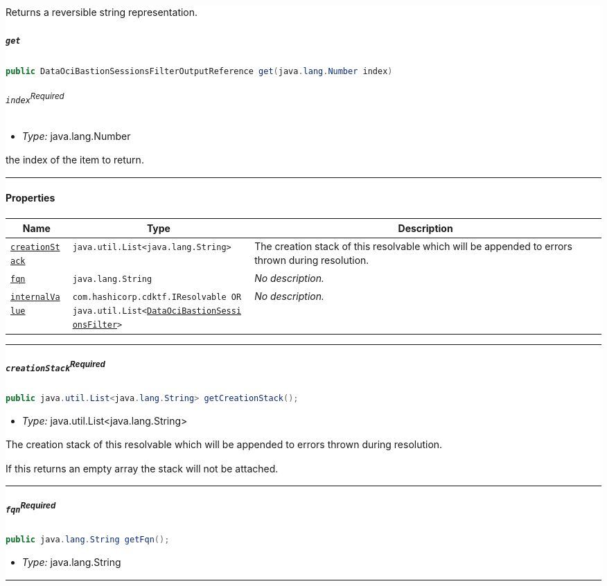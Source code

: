 Returns a reversible string representation.

##### `get` <a name="get" id="rhizo-co-terraform-provider-oci.dataOciBastionSessions.DataOciBastionSessionsFilterList.get"></a>

```java
public DataOciBastionSessionsFilterOutputReference get(java.lang.Number index)
```

###### `index`<sup>Required</sup> <a name="index" id="rhizo-co-terraform-provider-oci.dataOciBastionSessions.DataOciBastionSessionsFilterList.get.parameter.index"></a>

- *Type:* java.lang.Number

the index of the item to return.

---


#### Properties <a name="Properties" id="Properties"></a>

| **Name** | **Type** | **Description** |
| --- | --- | --- |
| <code><a href="#rhizo-co-terraform-provider-oci.dataOciBastionSessions.DataOciBastionSessionsFilterList.property.creationStack">creationStack</a></code> | <code>java.util.List<java.lang.String></code> | The creation stack of this resolvable which will be appended to errors thrown during resolution. |
| <code><a href="#rhizo-co-terraform-provider-oci.dataOciBastionSessions.DataOciBastionSessionsFilterList.property.fqn">fqn</a></code> | <code>java.lang.String</code> | *No description.* |
| <code><a href="#rhizo-co-terraform-provider-oci.dataOciBastionSessions.DataOciBastionSessionsFilterList.property.internalValue">internalValue</a></code> | <code>com.hashicorp.cdktf.IResolvable OR java.util.List<<a href="#rhizo-co-terraform-provider-oci.dataOciBastionSessions.DataOciBastionSessionsFilter">DataOciBastionSessionsFilter</a>></code> | *No description.* |

---

##### `creationStack`<sup>Required</sup> <a name="creationStack" id="rhizo-co-terraform-provider-oci.dataOciBastionSessions.DataOciBastionSessionsFilterList.property.creationStack"></a>

```java
public java.util.List<java.lang.String> getCreationStack();
```

- *Type:* java.util.List<java.lang.String>

The creation stack of this resolvable which will be appended to errors thrown during resolution.

If this returns an empty array the stack will not be attached.

---

##### `fqn`<sup>Required</sup> <a name="fqn" id="rhizo-co-terraform-provider-oci.dataOciBastionSessions.DataOciBastionSessionsFilterList.property.fqn"></a>

```java
public java.lang.String getFqn();
```

- *Type:* java.lang.String

---